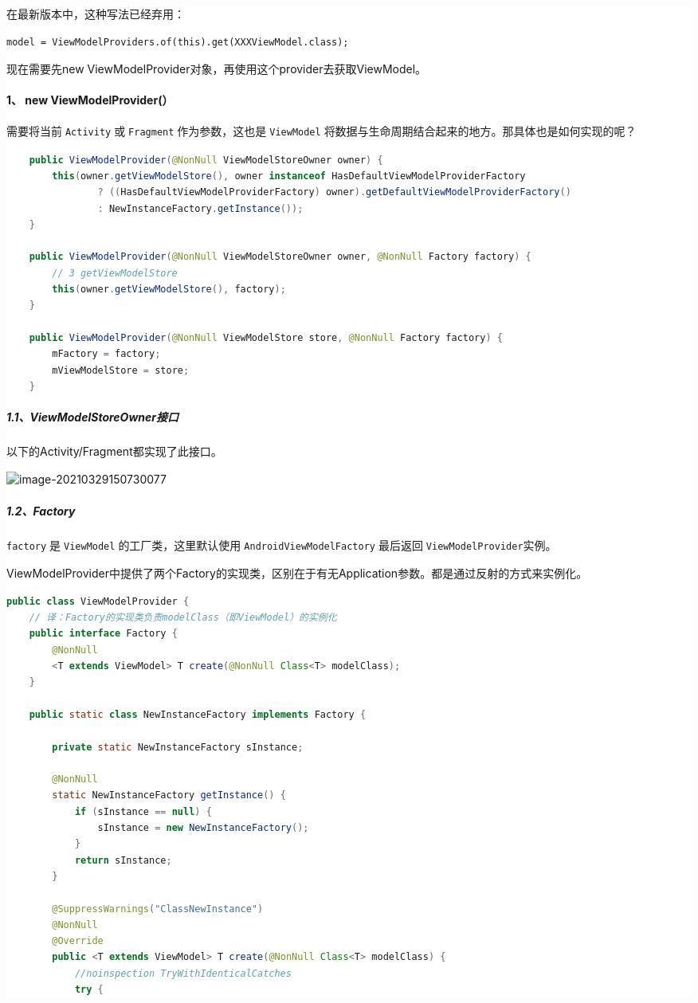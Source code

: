 在最新版本中，这种写法已经弃用：

```
model = ViewModelProviders.of(this).get(XXXViewModel.class);
```

现在需要先new ViewModelProvider对象，再使用这个provider去获取ViewModel。

#### 1、 new ViewModelProvider(）

需要将当前 `Activity` 或 `Fragment` 作为参数，这也是 `ViewModel` 将数据与生命周期结合起来的地方。那具体也是如何实现的呢？

```java
    public ViewModelProvider(@NonNull ViewModelStoreOwner owner) {
        this(owner.getViewModelStore(), owner instanceof HasDefaultViewModelProviderFactory
                ? ((HasDefaultViewModelProviderFactory) owner).getDefaultViewModelProviderFactory()
                : NewInstanceFactory.getInstance());
    }

    public ViewModelProvider(@NonNull ViewModelStoreOwner owner, @NonNull Factory factory) {
        // 3 getViewModelStore
        this(owner.getViewModelStore(), factory);
    }

    public ViewModelProvider(@NonNull ViewModelStore store, @NonNull Factory factory) {
        mFactory = factory;
        mViewModelStore = store;
    }
```

##### 1.1、ViewModelStoreOwner接口

以下的Activity/Fragment都实现了此接口。

![image-20210329150730077](C:\Users\NJCS\AppData\Roaming\Typora\typora-user-images\image-20210329150730077.png)

##### 1.2、Factory

`factory` 是 `ViewModel` 的工厂类，这里默认使用 `AndroidViewModelFactory` 最后返回 `ViewModelProvider`实例。

ViewModelProvider中提供了两个Factory的实现类，区别在于有无Application参数。都是通过反射的方式来实例化。

```java
public class ViewModelProvider {
	// 译：Factory的实现类负责modelClass（即ViewModel）的实例化
    public interface Factory {
        @NonNull
        <T extends ViewModel> T create(@NonNull Class<T> modelClass);
    }
    
    public static class NewInstanceFactory implements Factory {

        private static NewInstanceFactory sInstance;

        @NonNull
        static NewInstanceFactory getInstance() {
            if (sInstance == null) {
                sInstance = new NewInstanceFactory();
            }
            return sInstance;
        }

        @SuppressWarnings("ClassNewInstance")
        @NonNull
        @Override
        public <T extends ViewModel> T create(@NonNull Class<T> modelClass) {
            //noinspection TryWithIdenticalCatches
            try {
```